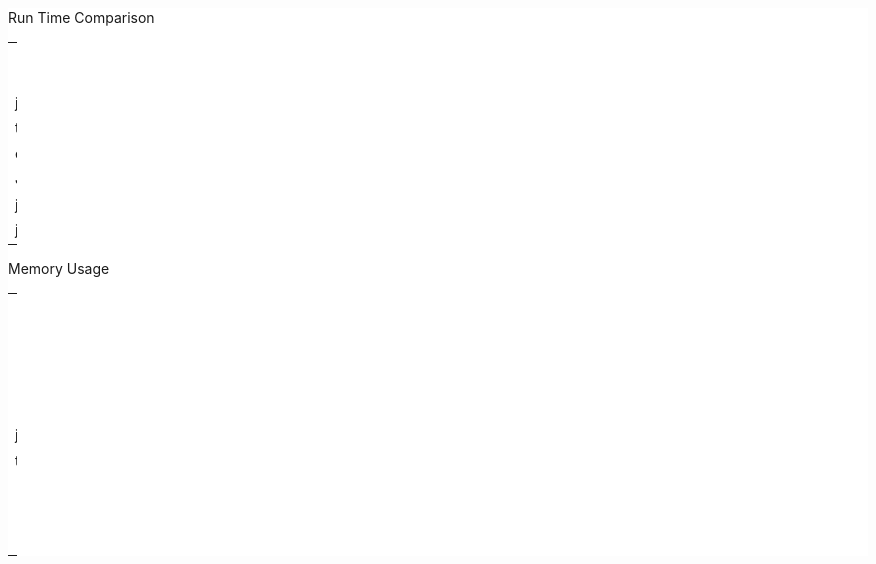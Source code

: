 </table>


Run Time Comparison

<table style="width: 1%">
  <tr>
    <th>Name</th>
    <th style="text-align: right">IPS</th>
    <th style="text-align: right">Slower</th>
  <tr>
    <td style="white-space: nowrap">jiffy</td>
    <td style="white-space: nowrap;text-align: right">925.19</td>
    <td>&nbsp;</td>
  </tr>

  <tr>
    <td style="white-space: nowrap">thoas</td>
    <td style="white-space: nowrap; text-align: right">498.15</td>
    <td style="white-space: nowrap; text-align: right">1.86x</td>
  </tr>

  <tr>
    <td style="white-space: nowrap">euneus</td>
    <td style="white-space: nowrap; text-align: right">494.10</td>
    <td style="white-space: nowrap; text-align: right">1.87x</td>
  </tr>

  <tr>
    <td style="white-space: nowrap">Jason</td>
    <td style="white-space: nowrap; text-align: right">451.81</td>
    <td style="white-space: nowrap; text-align: right">2.05x</td>
  </tr>

  <tr>
    <td style="white-space: nowrap">jsone</td>
    <td style="white-space: nowrap; text-align: right">278.02</td>
    <td style="white-space: nowrap; text-align: right">3.33x</td>
  </tr>

  <tr>
    <td style="white-space: nowrap">jsx</td>
    <td style="white-space: nowrap; text-align: right">162.97</td>
    <td style="white-space: nowrap; text-align: right">5.68x</td>
  </tr>

</table>



Memory Usage

<table style="width: 1%">
  <tr>
    <th>Name</th>
    <th style="text-align: right">Average</th>
    <th style="text-align: right">Factor</th>
  </tr>
  <tr>
    <td style="white-space: nowrap">jiffy</td>
    <td style="white-space: nowrap">263.03 KB</td>
    <td>&nbsp;</td>
  </tr>
    <tr>
    <td style="white-space: nowrap">thoas</td>
    <td style="white-space: nowrap">687.22 KB</td>
    <td>2.61x</td>
  </tr>
    <tr>